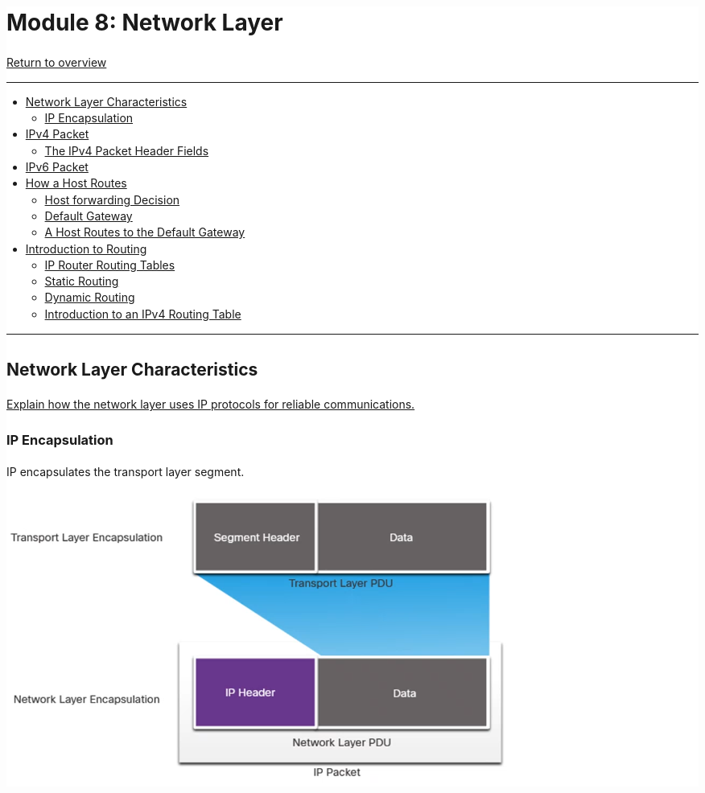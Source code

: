# Module 8: Network Layer 

[Return to overview](../README.md)

---

- [Network Layer Characteristics](#network-layer-characteristics)
  - [IP Encapsulation](#ip-encapsulation)
- [IPv4 Packet](#ipv4-packet)
  - [The IPv4 Packet Header Fields](#the-ipv4-packet-header-fields)
- [IPv6 Packet](#ipv6-packet)
- [How a Host Routes](#how-a-host-routes)
  - [Host forwarding Decision](#host-forwarding-decision)
  - [Default Gateway](#default-gateway)
  - [A Host Routes to the Default Gateway](#a-host-routes-to-the-default-gateway)
- [Introduction to Routing](#introduction-to-routing)
  - [IP Router Routing Tables](#ip-router-routing-tables)
  - [Static Routing](#static-routing)
  - [Dynamic Routing](#dynamic-routing)
  - [Introduction to an IPv4 Routing Table](#introduction-to-an-ipv4-routing-table)

---

## Network Layer Characteristics

<u>Explain how the network layer uses IP protocols for reliable communications.</u>

### IP Encapsulation

IP encapsulates the transport layer segment. 

![IP Encapsulation](images/ipEncapsulation.png)
